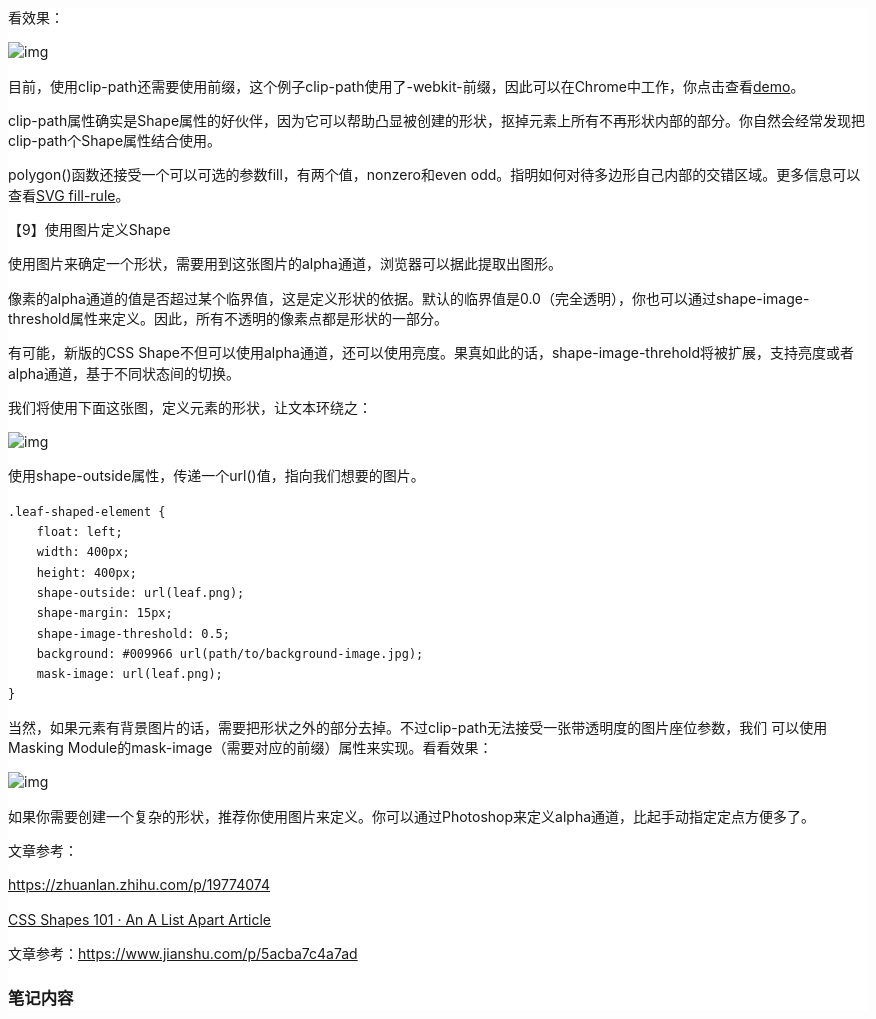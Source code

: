 看效果：

![img](https://pic3.zhimg.com/80/46b725cdce3d8a109d3628458527f5ea_hd.jpg)

目前，使用clip-path还需要使用前缀，这个例子clip-path使用了-webkit-前缀，因此可以在Chrome中工作，你点击查看[demo](https://link.zhihu.com/?target=http%3A//codepen.io/SaraSoueidan/pen/04a4c8380e4aa5a8e6a2b0014b2db198/)。

clip-path属性确实是Shape属性的好伙伴，因为它可以帮助凸显被创建的形状，抠掉元素上所有不再形状内部的部分。你自然会经常发现把clip-path个Shape属性结合使用。

polygon()函数还接受一个可以可选的参数fill，有两个值，nonzero和even odd。指明如何对待多边形自己内部的交错区域。更多信息可以查看[SVG fill-rule](https://link.zhihu.com/?target=http%3A//www.w3.org/TR/SVG/painting.html%23FillRuleProperty)。

【9】使用图片定义Shape

使用图片来确定一个形状，需要用到这张图片的alpha通道，浏览器可以据此提取出图形。

像素的alpha通道的值是否超过某个临界值，这是定义形状的依据。默认的临界值是0.0（完全透明），你也可以通过shape-image-threshold属性来定义。因此，所有不透明的像素点都是形状的一部分。

有可能，新版的CSS Shape不但可以使用alpha通道，还可以使用亮度。果真如此的话，shape-image-threhold将被扩展，支持亮度或者alpha通道，基于不同状态间的切换。

我们将使用下面这张图，定义元素的形状，让文本环绕之：

![img](https://pic2.zhimg.com/80/13f2d487c4b1708afeef1ff0ef2e4189_hd.jpg)

使用shape-outside属性，传递一个url()值，指向我们想要的图片。

```text
.leaf-shaped-element {
    float: left;
    width: 400px;
    height: 400px;
    shape-outside: url(leaf.png);
    shape-margin: 15px;
    shape-image-threshold: 0.5;
    background: #009966 url(path/to/background-image.jpg);
    mask-image: url(leaf.png);
}
```

当然，如果元素有背景图片的话，需要把形状之外的部分去掉。不过clip-path无法接受一张带透明度的图片座位参数，我们 可以使用Masking Module的mask-image（需要对应的前缀）属性来实现。看看效果：

![img](https://pic2.zhimg.com/80/dfa2dd43a5ba4732a66fc0e3068575ed_hd.jpg)

如果你需要创建一个复杂的形状，推荐你使用图片来定义。你可以通过Photoshop来定义alpha通道，比起手动指定定点方便多了。

文章参考：

<https://zhuanlan.zhihu.com/p/19774074>

[CSS Shapes 101 · An A List Apart Article](https://link.zhihu.com/?target=http%3A//alistapart.com/article/css-shapes-101)

文章参考：<https://www.jianshu.com/p/5acba7c4a7ad>



### 笔记内容
